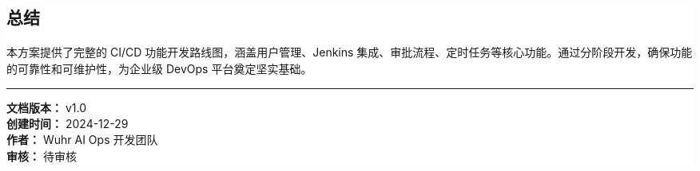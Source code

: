 ## 总结

本方案提供了完整的 CI/CD 功能开发路线图，涵盖用户管理、Jenkins 集成、审批流程、定时任务等核心功能。通过分阶段开发，确保功能的可靠性和可维护性，为企业级 DevOps 平台奠定坚实基础。

---

**文档版本：** v1.0  
**创建时间：** 2024-12-29  
**作者：** Wuhr AI Ops 开发团队  
**审核：** 待审核 